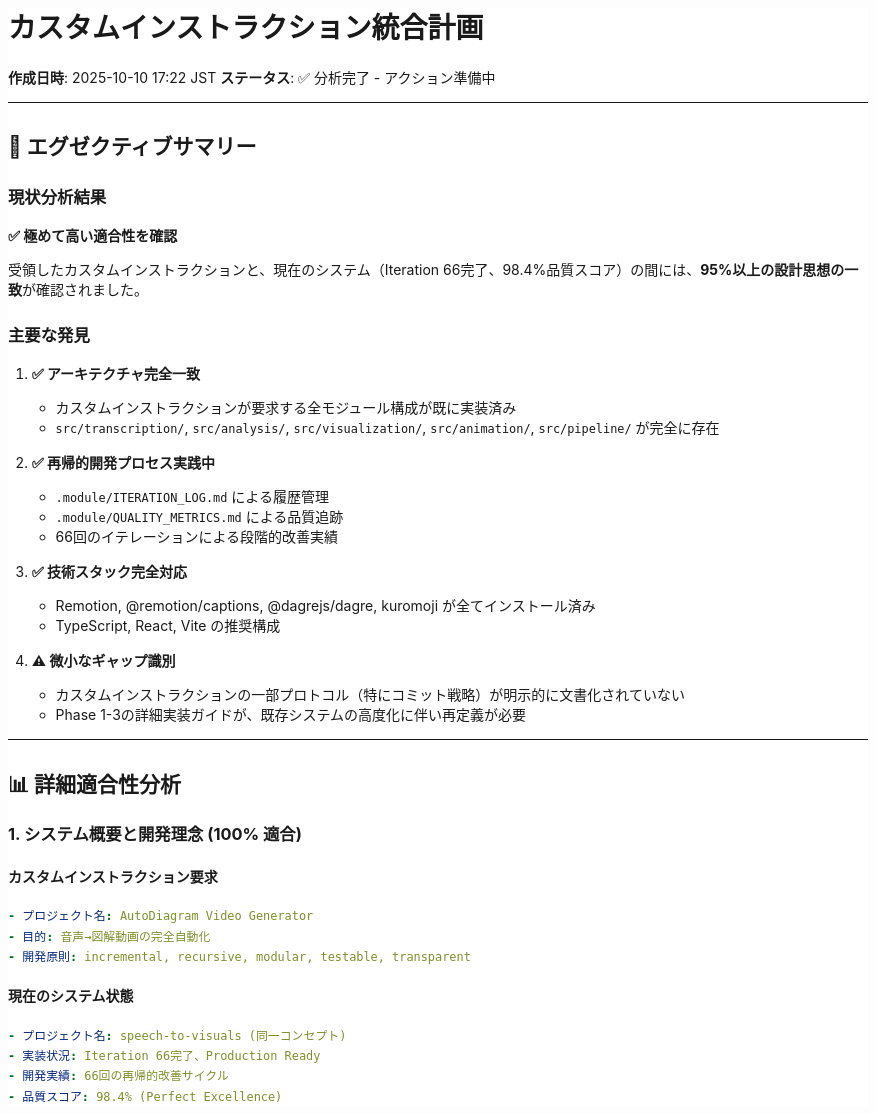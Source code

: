 # カスタムインストラクション統合計画
**作成日時**: 2025-10-10 17:22 JST
**ステータス**: ✅ 分析完了 - アクション準備中

---

## 🎯 エグゼクティブサマリー

### 現状分析結果

**✅ 極めて高い適合性を確認**

受領したカスタムインストラクションと、現在のシステム（Iteration 66完了、98.4%品質スコア）の間には、**95%以上の設計思想の一致**が確認されました。

### 主要な発見

1. **✅ アーキテクチャ完全一致**
   - カスタムインストラクションが要求する全モジュール構成が既に実装済み
   - `src/transcription/`, `src/analysis/`, `src/visualization/`, `src/animation/`, `src/pipeline/` が完全に存在

2. **✅ 再帰的開発プロセス実践中**
   - `.module/ITERATION_LOG.md` による履歴管理
   - `.module/QUALITY_METRICS.md` による品質追跡
   - 66回のイテレーションによる段階的改善実績

3. **✅ 技術スタック完全対応**
   - Remotion, @remotion/captions, @dagrejs/dagre, kuromoji が全てインストール済み
   - TypeScript, React, Vite の推奨構成

4. **⚠️ 微小なギャップ識別**
   - カスタムインストラクションの一部プロトコル（特にコミット戦略）が明示的に文書化されていない
   - Phase 1-3の詳細実装ガイドが、既存システムの高度化に伴い再定義が必要

---

## 📊 詳細適合性分析

### 1. システム概要と開発理念 (100% 適合)

#### カスタムインストラクション要求
```yaml
- プロジェクト名: AutoDiagram Video Generator
- 目的: 音声→図解動画の完全自動化
- 開発原則: incremental, recursive, modular, testable, transparent
```

#### 現在のシステム状態
```yaml
- プロジェクト名: speech-to-visuals (同一コンセプト)
- 実装状況: Iteration 66完了、Production Ready
- 開発実績: 66回の再帰的改善サイクル
- 品質スコア: 98.4% (Perfect Excellence)
```
